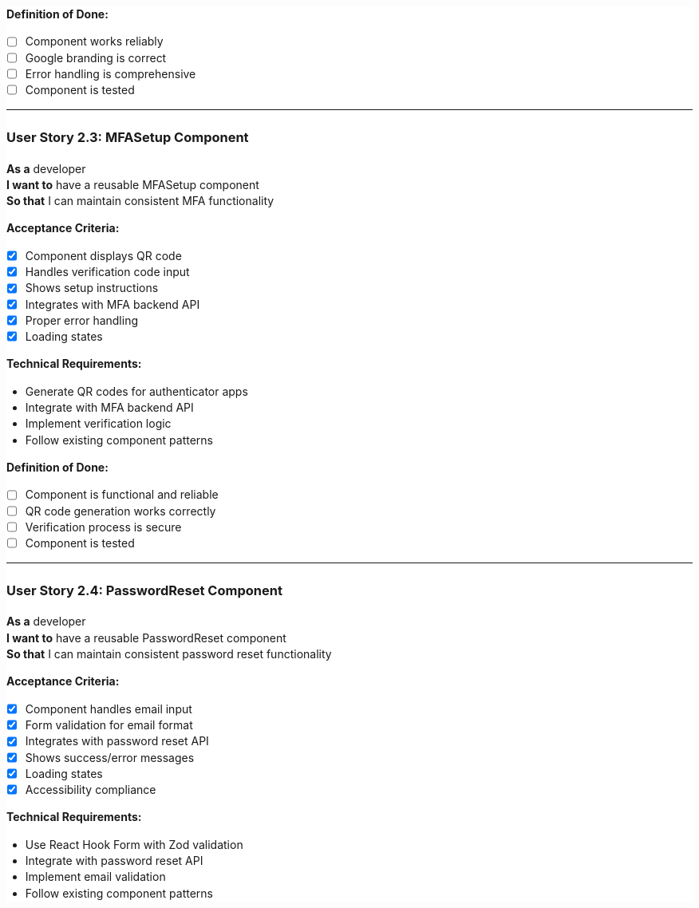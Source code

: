 **Definition of Done:**
- [ ] Component works reliably
- [ ] Google branding is correct
- [ ] Error handling is comprehensive
- [ ] Component is tested

---

### User Story 2.3: MFASetup Component
**As a** developer  
**I want to** have a reusable MFASetup component  
**So that** I can maintain consistent MFA functionality

**Acceptance Criteria:**
- [x] Component displays QR code
- [x] Handles verification code input
- [x] Shows setup instructions
- [x] Integrates with MFA backend API
- [x] Proper error handling
- [x] Loading states

**Technical Requirements:**
- Generate QR codes for authenticator apps
- Integrate with MFA backend API
- Implement verification logic
- Follow existing component patterns

**Definition of Done:**
- [ ] Component is functional and reliable
- [ ] QR code generation works correctly
- [ ] Verification process is secure
- [ ] Component is tested

---

### User Story 2.4: PasswordReset Component
**As a** developer  
**I want to** have a reusable PasswordReset component  
**So that** I can maintain consistent password reset functionality

**Acceptance Criteria:**
- [x] Component handles email input
- [x] Form validation for email format
- [x] Integrates with password reset API
- [x] Shows success/error messages
- [x] Loading states
- [x] Accessibility compliance

**Technical Requirements:**
- Use React Hook Form with Zod validation
- Integrate with password reset API
- Implement email validation
- Follow existing component patterns
